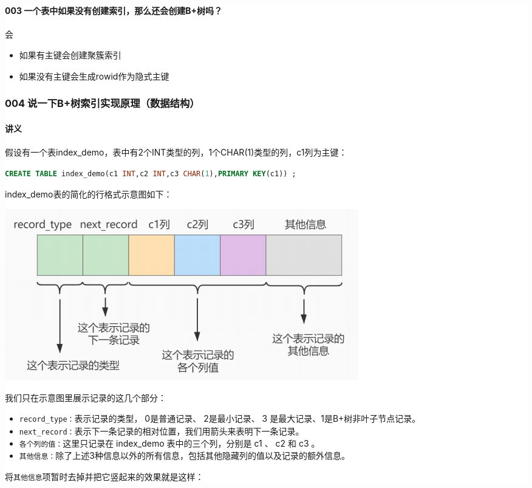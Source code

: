   



#### 003 一个表中如果没有创建索引，那么还会创建B+树吗？

会

- 如果有主键会创建聚簇索引

- 如果没有主键会生成rowid作为隐式主键



### 004 说一下B+树索引实现原理（数据结构）



#### 讲义

假设有一个表index_demo，表中有2个INT类型的列，1个CHAR(1)类型的列，c1列为主键：

```sql
CREATE TABLE index_demo(c1 INT,c2 INT,c3 CHAR(1),PRIMARY KEY(c1)) ;
```



index_demo表的简化的行格式示意图如下：

![image-20220709071051043](./img/image-20220709071051043.png)



我们只在示意图里展示记录的这几个部分：

- `record_type：`表示记录的类型， 0是普通记录、 2是最小记录、 3 是最大记录、1是B+树非叶子节点记录。
- `next_record：`表示下一条记录的相对位置，我们用箭头来表明下一条记录。
- `各个列的值：`这里只记录在 index_demo 表中的三个列，分别是 c1 、 c2 和 c3 。 
- `其他信息：`除了上述3种信息以外的所有信息，包括其他隐藏列的值以及记录的额外信息。



将`其他信息`项暂时去掉并把它竖起来的效果就是这样：
